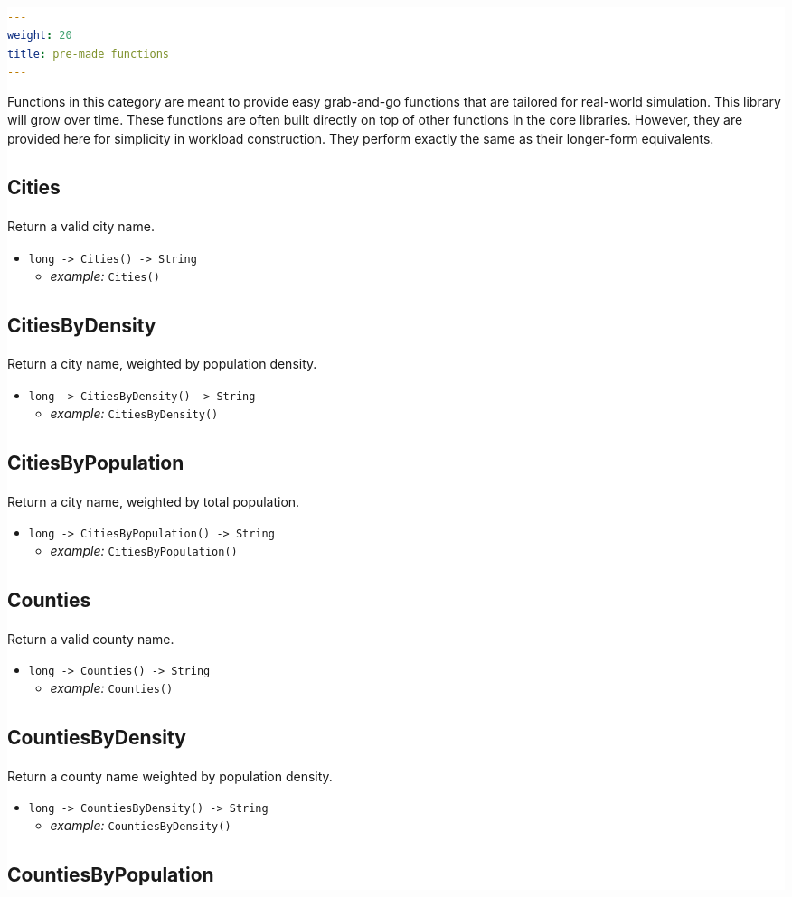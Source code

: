 ```yaml
---
weight: 20
title: pre-made functions
---
```


Functions in this category are meant to provide easy grab-and-go functions that are tailored for real-world simulation.
This library will grow over time. These functions are often built directly on top of other functions in the core
libraries. However, they are provided here for simplicity in workload construction. They perform exactly the same as
their longer-form equivalents.


## Cities

Return a valid city name.

- `long -> Cities() -> String`
  - *example:* `Cities()`

## CitiesByDensity

Return a city name, weighted by population density.

- `long -> CitiesByDensity() -> String`
  - *example:* `CitiesByDensity()`

## CitiesByPopulation

Return a city name, weighted by total population.

- `long -> CitiesByPopulation() -> String`
  - *example:* `CitiesByPopulation()`

## Counties

Return a valid county name.

- `long -> Counties() -> String`
  - *example:* `Counties()`

## CountiesByDensity

Return a county name weighted by population density.

- `long -> CountiesByDensity() -> String`
  - *example:* `CountiesByDensity()`

## CountiesByPopulation
